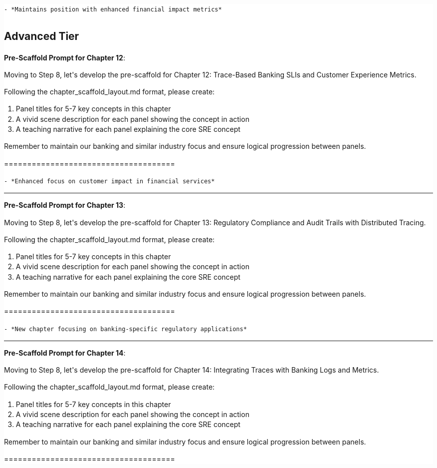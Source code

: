     - *Maintains position with enhanced financial impact metrics*

**Advanced Tier**
---------------------------------------------------------

**Pre-Scaffold Prompt for Chapter 12**:

   Moving to Step 8, let's develop the pre-scaffold for Chapter 12: Trace-Based Banking SLIs and Customer Experience Metrics.

   Following the chapter_scaffold_layout.md format, please create:
   1. Panel titles for 5-7 key concepts in this chapter
   2. A vivid scene description for each panel showing the concept in action
   3. A teaching narrative for each panel explaining the core SRE concept

   Remember to maintain our banking and similar industry focus and ensure logical progression between panels.


 =====================================

    - *Enhanced focus on customer impact in financial services*

---------------------------------------------------------

**Pre-Scaffold Prompt for Chapter 13**:

   Moving to Step 8, let's develop the pre-scaffold for Chapter 13: Regulatory Compliance and Audit Trails with Distributed Tracing.

   Following the chapter_scaffold_layout.md format, please create:
   1. Panel titles for 5-7 key concepts in this chapter
   2. A vivid scene description for each panel showing the concept in action
   3. A teaching narrative for each panel explaining the core SRE concept

   Remember to maintain our banking and similar industry focus and ensure logical progression between panels.


 =====================================

    - *New chapter focusing on banking-specific regulatory applications*

---------------------------------------------------------

**Pre-Scaffold Prompt for Chapter 14**:

   Moving to Step 8, let's develop the pre-scaffold for Chapter 14: Integrating Traces with Banking Logs and Metrics.

   Following the chapter_scaffold_layout.md format, please create:
   1. Panel titles for 5-7 key concepts in this chapter
   2. A vivid scene description for each panel showing the concept in action
   3. A teaching narrative for each panel explaining the core SRE concept

   Remember to maintain our banking and similar industry focus and ensure logical progression between panels.


 =====================================
